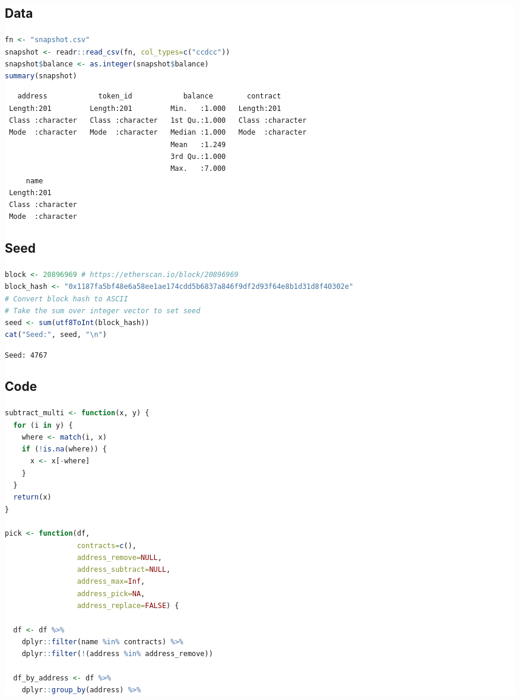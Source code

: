 


## Data

``` r
fn <- "snapshot.csv"
snapshot <- readr::read_csv(fn, col_types=c("ccdcc"))
snapshot$balance <- as.integer(snapshot$balance)
summary(snapshot)
```

       address            token_id            balance        contract        
     Length:201         Length:201         Min.   :1.000   Length:201        
     Class :character   Class :character   1st Qu.:1.000   Class :character  
     Mode  :character   Mode  :character   Median :1.000   Mode  :character  
                                           Mean   :1.249                     
                                           3rd Qu.:1.000                     
                                           Max.   :7.000                     
         name          
     Length:201        
     Class :character  
     Mode  :character  
                       
                       
                       

## Seed

``` r
block <- 20896969 # https://etherscan.io/block/20896969
block_hash <- "0x1187fa5bf48e6a58ee1ae174cdd5b6837a846f9df2d93f64e8b1d31d8f40302e"
# Convert block hash to ASCII
# Take the sum over integer vector to set seed
seed <- sum(utf8ToInt(block_hash))
cat("Seed:", seed, "\n")
```

    Seed: 4767 

## Code

``` r
subtract_multi <- function(x, y) {
  for (i in y) {
    where <- match(i, x)
    if (!is.na(where)) {
      x <- x[-where]
    }
  }
  return(x)
}

pick <- function(df,
                 contracts=c(),
                 address_remove=NULL,
                 address_subtract=NULL,
                 address_max=Inf,
                 address_pick=NA,
                 address_replace=FALSE) {

  df <- df %>%
    dplyr::filter(name %in% contracts) %>%
    dplyr::filter(!(address %in% address_remove))
  
  df_by_address <- df %>%
    dplyr::group_by(address) %>%
```